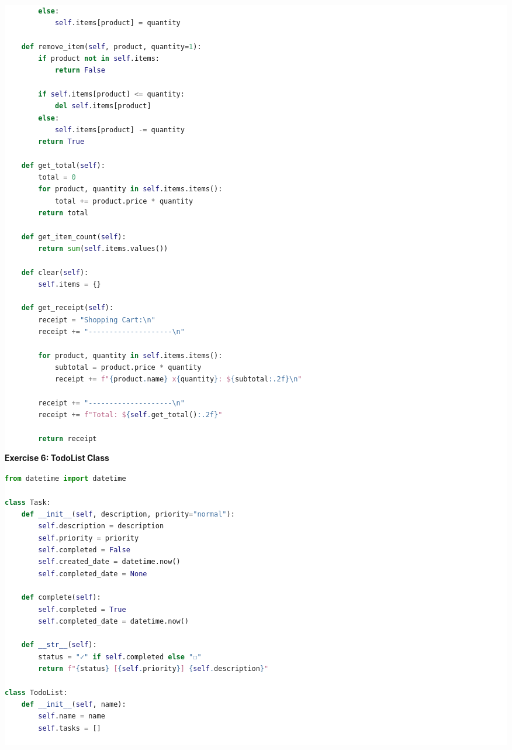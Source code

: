 ```python
        else:
            self.items[product] = quantity
            
    def remove_item(self, product, quantity=1):
        if product not in self.items:
            return False
            
        if self.items[product] <= quantity:
            del self.items[product]
        else:
            self.items[product] -= quantity
        return True
        
    def get_total(self):
        total = 0
        for product, quantity in self.items.items():
            total += product.price * quantity
        return total
        
    def get_item_count(self):
        return sum(self.items.values())
        
    def clear(self):
        self.items = {}
        
    def get_receipt(self):
        receipt = "Shopping Cart:\n"
        receipt += "--------------------\n"
        
        for product, quantity in self.items.items():
            subtotal = product.price * quantity
            receipt += f"{product.name} x{quantity}: ${subtotal:.2f}\n"
            
        receipt += "--------------------\n"
        receipt += f"Total: ${self.get_total():.2f}"
        
        return receipt
```

**Exercise 6: TodoList Class**
```python
from datetime import datetime

class Task:
    def __init__(self, description, priority="normal"):
        self.description = description
        self.priority = priority
        self.completed = False
        self.created_date = datetime.now()
        self.completed_date = None
        
    def complete(self):
        self.completed = True
        self.completed_date = datetime.now()
        
    def __str__(self):
        status = "✓" if self.completed else "☐"
        return f"{status} [{self.priority}] {self.description}"

class TodoList:
    def __init__(self, name):
        self.name = name
        self.tasks = []
        
```